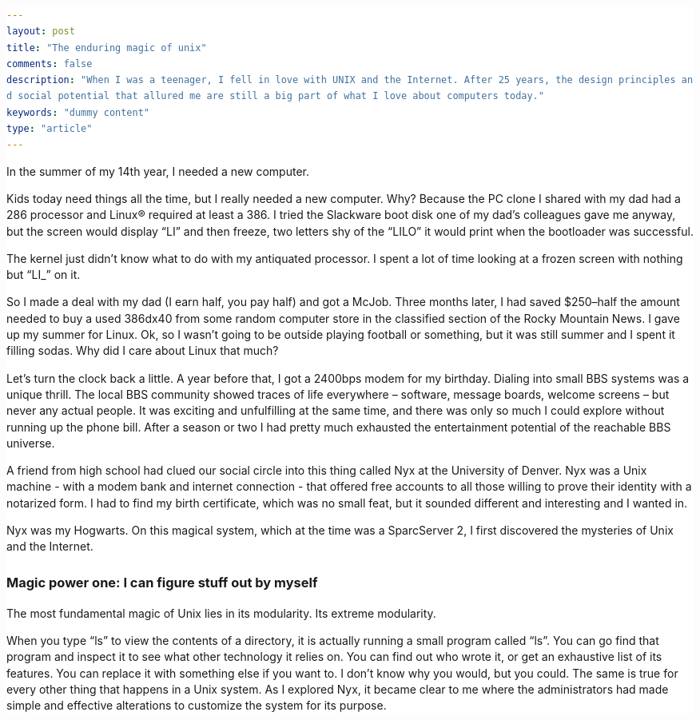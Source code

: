 ```yaml
---
layout: post
title: "The enduring magic of unix"
comments: false
description: "When I was a teenager, I fell in love with UNIX and the Internet. After 25 years, the design principles and social potential that allured me are still a big part of what I love about computers today."
keywords: "dummy content"
type: "article"
---
```


In the summer of my 14th year, I needed a new computer.

Kids today need things all the time, but I really needed a new computer. Why? Because the PC clone I shared with my dad had a 286 processor and Linux® required at least a 386. I tried the Slackware boot disk one of my dad’s colleagues gave me anyway, but the screen would display “LI” and then freeze, two letters shy of the “LILO” it would print when the bootloader was successful.

The kernel just didn’t know what to do with my antiquated processor. I spent a lot of time looking at a frozen screen with nothing but “LI_” on it.

So I made a deal with my dad (I earn half, you pay half) and got a McJob. Three months later, I had saved $250–half the amount needed to buy a used 386dx40 from some random computer store in the classified section of the Rocky Mountain News. I gave up my summer for Linux. Ok, so I wasn’t going to be outside playing football or something, but it was still summer and I spent it filling sodas. Why did I care about Linux that much?

Let’s turn the clock back a little. A year before that, I got a 2400bps modem for my birthday. Dialing into small BBS systems was a unique thrill. The local BBS community showed traces of life everywhere – software, message boards, welcome screens – but never any actual people. It was exciting and unfulfilling at the same time, and there was only so much I could explore without running up the phone bill. After a season or two I had pretty much exhausted the entertainment potential of the reachable BBS universe.

A friend from high school had clued our social circle into this thing called Nyx at the University of Denver. Nyx was a Unix machine - with a modem bank and internet connection - that offered free accounts to all those willing to prove their identity with a notarized form. I had to find my birth certificate, which was no small feat, but it sounded different and interesting and I wanted in.

Nyx was my Hogwarts. On this magical system, which at the time was a SparcServer 2, I first discovered the mysteries of Unix and the Internet.

### Magic power one: I can figure stuff out by myself

The most fundamental magic of Unix lies in its modularity. Its extreme modularity.

When you type “ls” to view the contents of a directory, it is actually running a small program called “ls”. You can go find that program and inspect it to see what other technology it relies on. You can find out who wrote it, or get an exhaustive list of its features. You can replace it with something else if you want to. I don’t know why you would, but you could. The same is true for every other thing that happens in a Unix system. As I explored Nyx, it became clear to me where the administrators had made simple and effective alterations to customize the system for its purpose.
